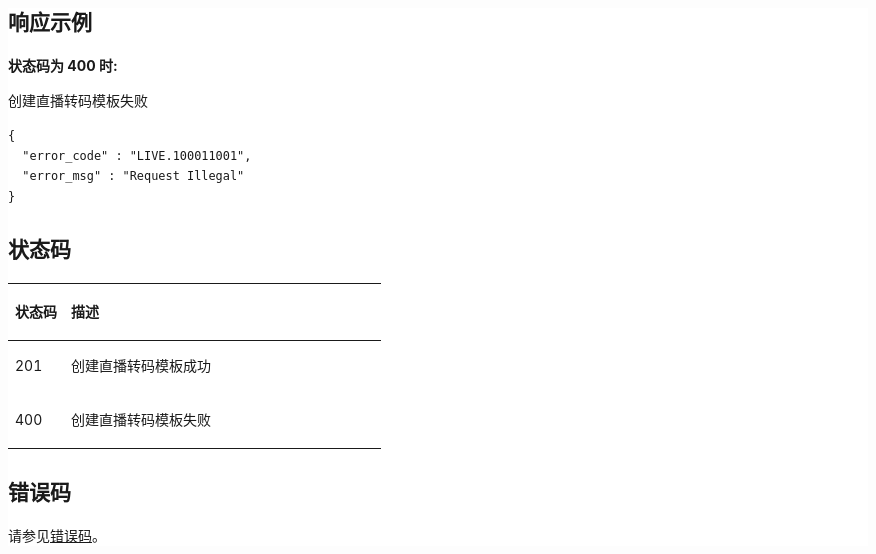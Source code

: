 ## 响应示例<a name="section11152620133918"></a>

**状态码为 400 时:**

创建直播转码模板失败

```
{
  "error_code" : "LIVE.100011001",
  "error_msg" : "Request Illegal"
}
```

## 状态码<a name="section31531820193911"></a>

<a name="table2058"></a>
<table><thead align="left"><tr id="row4153620183915"><th class="cellrowborder" valign="top" width="15%" id="mcps1.1.3.1.1"><p id="p815410200397"><a name="p815410200397"></a><a name="p815410200397"></a>状态码</p>
</th>
<th class="cellrowborder" valign="top" width="85%" id="mcps1.1.3.1.2"><p id="p5154122011392"><a name="p5154122011392"></a><a name="p5154122011392"></a>描述</p>
</th>
</tr>
</thead>
<tbody><tr id="row31536205393"><td class="cellrowborder" valign="top" width="15%" headers="mcps1.1.3.1.1 "><p id="p81541320113919"><a name="p81541320113919"></a><a name="p81541320113919"></a>201</p>
</td>
<td class="cellrowborder" valign="top" width="85%" headers="mcps1.1.3.1.2 "><p id="p015432043912"><a name="p015432043912"></a><a name="p015432043912"></a>创建直播转码模板成功</p>
</td>
</tr>
<tr id="row2153102016397"><td class="cellrowborder" valign="top" width="15%" headers="mcps1.1.3.1.1 "><p id="p15154172083914"><a name="p15154172083914"></a><a name="p15154172083914"></a>400</p>
</td>
<td class="cellrowborder" valign="top" width="85%" headers="mcps1.1.3.1.2 "><p id="p101559204391"><a name="p101559204391"></a><a name="p101559204391"></a>创建直播转码模板失败</p>
</td>
</tr>
</tbody>
</table>

## 错误码<a name="section6155182023916"></a>

请参见[错误码](错误码.md)。

